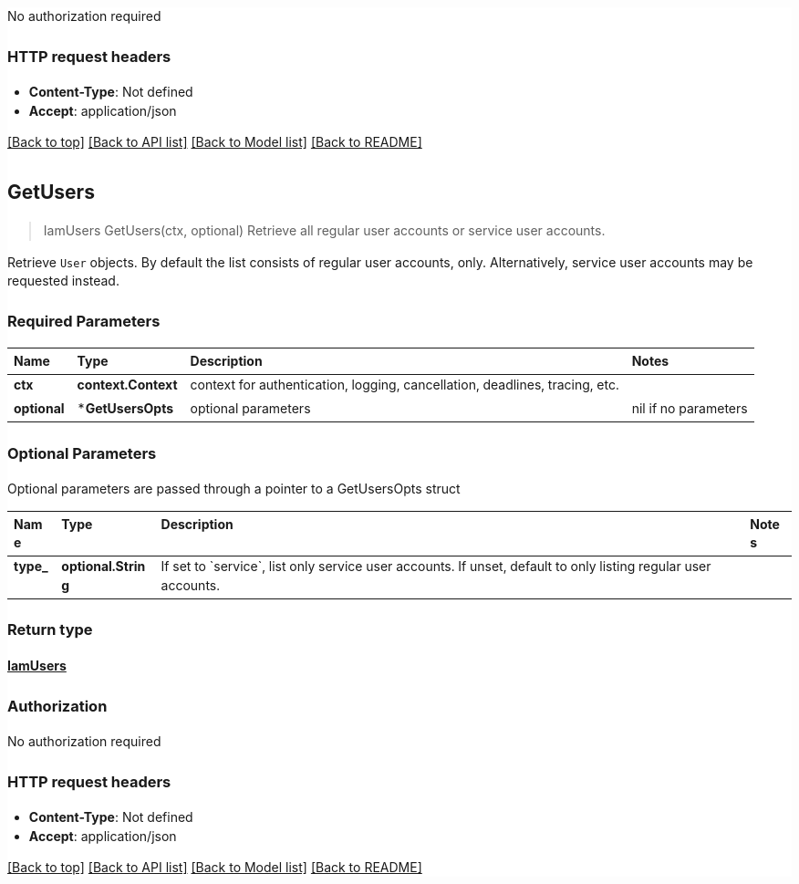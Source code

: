 No authorization required

### HTTP request headers

- **Content-Type**: Not defined
- **Accept**: application/json

[[Back to top]](#) [[Back to API list]](../README.md#documentation-for-api-endpoints)
[[Back to Model list]](../README.md#documentation-for-models)
[[Back to README]](../README.md)


## GetUsers

> IamUsers GetUsers(ctx, optional)
Retrieve all regular user accounts or service user accounts.

Retrieve `User` objects. By default the list consists of regular user accounts, only. Alternatively, service user accounts may be requested instead.

### Required Parameters


| Name         | Type                | Description                                                                 | Notes                |
|:-------------|:--------------------|:----------------------------------------------------------------------------|:---------------------|
| **ctx**      | **context.Context** | context for authentication, logging, cancellation, deadlines, tracing, etc. |                      |
| **optional** | ***GetUsersOpts**   | optional parameters                                                         | nil if no parameters |

### Optional Parameters

Optional parameters are passed through a pointer to a GetUsersOpts struct


| Name      | Type                | Description                                                                                                              | Notes |
|:----------|:--------------------|:-------------------------------------------------------------------------------------------------------------------------|:------|
| **type_** | **optional.String** | If set to &#x60;service&#x60;, list only service user accounts. If unset, default to only listing regular user accounts. |       |

### Return type

[**IamUsers**](IAMUsers.md)

### Authorization

No authorization required

### HTTP request headers

- **Content-Type**: Not defined
- **Accept**: application/json

[[Back to top]](#) [[Back to API list]](../README.md#documentation-for-api-endpoints)
[[Back to Model list]](../README.md#documentation-for-models)
[[Back to README]](../README.md)
